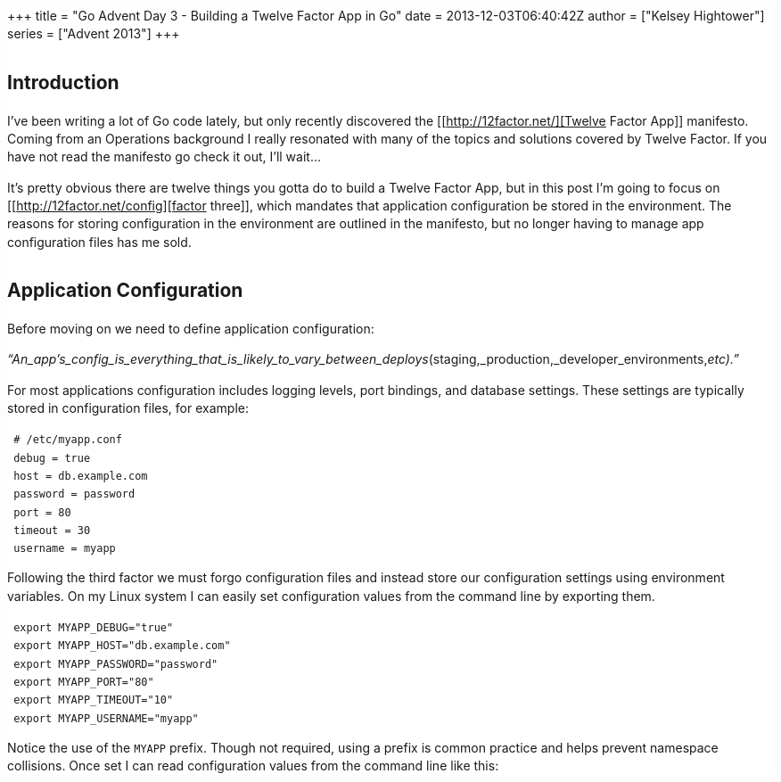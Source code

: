 +++
title = "Go Advent Day 3 - Building a Twelve Factor App in Go"
date = 2013-12-03T06:40:42Z
author = ["Kelsey Hightower"]
series = ["Advent 2013"]
+++


## Introduction

I’ve been writing a lot of Go code lately, but only recently discovered the [[http://12factor.net/][Twelve Factor App]] manifesto. Coming from an Operations background I really resonated with many of the topics and solutions covered by Twelve Factor. If you have not read the manifesto go check it out, I’ll wait...

It’s pretty obvious there are twelve things you gotta do to build a Twelve Factor App, but in this post I’m going to focus on [[http://12factor.net/config][factor three]], which mandates that application configuration be stored in the environment. The reasons for storing configuration in the environment are outlined in the manifesto, but no longer having to manage app configuration files has me sold.

## Application Configuration

Before moving on we need to define application configuration:

_“An_app’s_config_is_everything_that_is_likely_to_vary_between_deploys_(staging,_production,_developer_environments,_etc).”_

For most applications configuration includes logging levels, port bindings, and database settings. These settings are typically stored in configuration files, for example:

	 # /etc/myapp.conf
	 debug = true
	 host = db.example.com
	 password = password
	 port = 80
	 timeout = 30
	 username = myapp

Following the third factor we must forgo configuration files and instead store our configuration settings using environment variables. On my Linux system I can easily set configuration values from the command line by exporting them.

	 export MYAPP_DEBUG="true"
	 export MYAPP_HOST="db.example.com"
	 export MYAPP_PASSWORD="password"
	 export MYAPP_PORT="80"
	 export MYAPP_TIMEOUT="10"
	 export MYAPP_USERNAME="myapp"

Notice the use of the `MYAPP` prefix. Though not required, using a prefix is common practice and helps prevent namespace collisions. Once set I can read configuration values from the command line like this:
